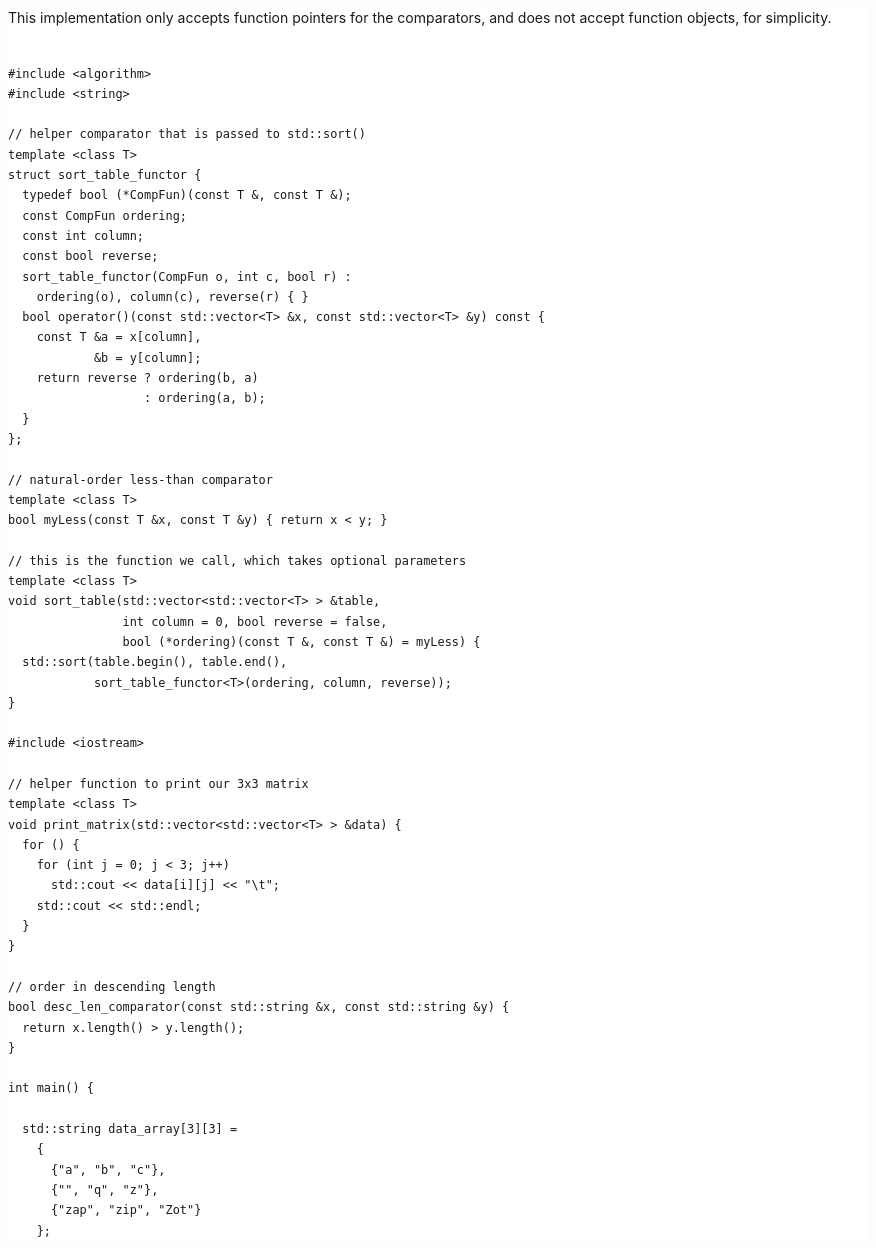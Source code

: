 This implementation only accepts function pointers for the comparators, and does not accept function objects, for simplicity.

```cpp>#include <vector

#include <algorithm>
#include <string>

// helper comparator that is passed to std::sort()
template <class T>
struct sort_table_functor {
  typedef bool (*CompFun)(const T &, const T &);
  const CompFun ordering;
  const int column;
  const bool reverse;
  sort_table_functor(CompFun o, int c, bool r) :
    ordering(o), column(c), reverse(r) { }
  bool operator()(const std::vector<T> &x, const std::vector<T> &y) const {
    const T &a = x[column],
            &b = y[column];
    return reverse ? ordering(b, a)
                   : ordering(a, b);
  }
};

// natural-order less-than comparator
template <class T>
bool myLess(const T &x, const T &y) { return x < y; }

// this is the function we call, which takes optional parameters
template <class T>
void sort_table(std::vector<std::vector<T> > &table,
                int column = 0, bool reverse = false,
                bool (*ordering)(const T &, const T &) = myLess) {
  std::sort(table.begin(), table.end(),
            sort_table_functor<T>(ordering, column, reverse));
}

#include <iostream>

// helper function to print our 3x3 matrix
template <class T>
void print_matrix(std::vector<std::vector<T> > &data) {
  for () {
    for (int j = 0; j < 3; j++)
      std::cout << data[i][j] << "\t";
    std::cout << std::endl;
  }
}

// order in descending length
bool desc_len_comparator(const std::string &x, const std::string &y) {
  return x.length() > y.length();
}

int main() {

  std::string data_array[3][3] =
    {
      {"a", "b", "c"},
      {"", "q", "z"},
      {"zap", "zip", "Zot"}
    };

```